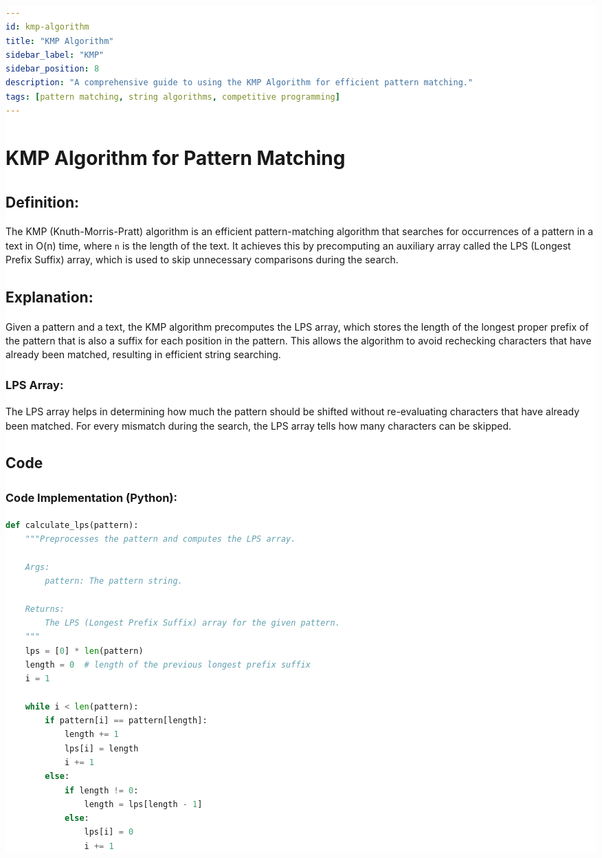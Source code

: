 ```yaml
---
id: kmp-algorithm
title: "KMP Algorithm"
sidebar_label: "KMP"
sidebar_position: 8
description: "A comprehensive guide to using the KMP Algorithm for efficient pattern matching."
tags: [pattern matching, string algorithms, competitive programming]
---
```


# KMP Algorithm for Pattern Matching

## Definition:

The KMP (Knuth-Morris-Pratt) algorithm is an efficient pattern-matching algorithm that searches for occurrences of a pattern in a text in O(n) time, where `n` is the length of the text. It achieves this by precomputing an auxiliary array called the LPS (Longest Prefix Suffix) array, which is used to skip unnecessary comparisons during the search.

## Explanation:

Given a pattern and a text, the KMP algorithm precomputes the LPS array, which stores the length of the longest proper prefix of the pattern that is also a suffix for each position in the pattern. This allows the algorithm to avoid rechecking characters that have already been matched, resulting in efficient string searching.

### LPS Array:

The LPS array helps in determining how much the pattern should be shifted without re-evaluating characters that have already been matched. For every mismatch during the search, the LPS array tells how many characters can be skipped.

## Code

### Code Implementation (Python):

```python
def calculate_lps(pattern):
    """Preprocesses the pattern and computes the LPS array.

    Args:
        pattern: The pattern string.

    Returns:
        The LPS (Longest Prefix Suffix) array for the given pattern.
    """
    lps = [0] * len(pattern)
    length = 0  # length of the previous longest prefix suffix
    i = 1

    while i < len(pattern):
        if pattern[i] == pattern[length]:
            length += 1
            lps[i] = length
            i += 1
        else:
            if length != 0:
                length = lps[length - 1]
            else:
                lps[i] = 0
                i += 1
```